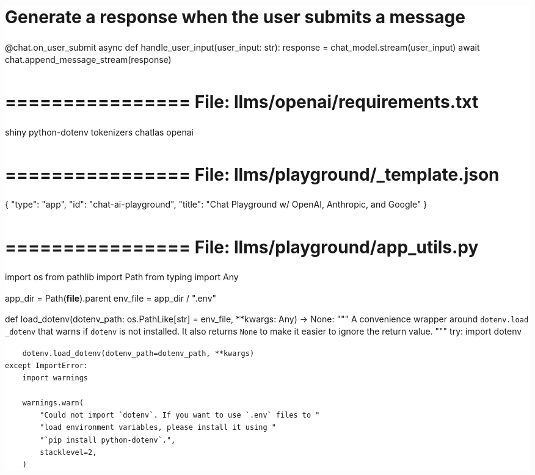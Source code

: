 
# Generate a response when the user submits a message
@chat.on_user_submit
async def handle_user_input(user_input: str):
    response = chat_model.stream(user_input)
    await chat.append_message_stream(response)

================
File: llms/openai/requirements.txt
================
shiny
python-dotenv
tokenizers
chatlas
openai

================
File: llms/playground/_template.json
================
{
  "type": "app",
  "id": "chat-ai-playground",
  "title": "Chat Playground w/ OpenAI, Anthropic, and Google"
}

================
File: llms/playground/app_utils.py
================
import os
from pathlib import Path
from typing import Any

app_dir = Path(__file__).parent
env_file = app_dir / ".env"


def load_dotenv(dotenv_path: os.PathLike[str] = env_file, **kwargs: Any) -> None:
    """
    A convenience wrapper around `dotenv.load_dotenv` that warns if `dotenv` is not installed.
    It also returns `None` to make it easier to ignore the return value.
    """
    try:
        import dotenv

        dotenv.load_dotenv(dotenv_path=dotenv_path, **kwargs)
    except ImportError:
        import warnings

        warnings.warn(
            "Could not import `dotenv`. If you want to use `.env` files to "
            "load environment variables, please install it using "
            "`pip install python-dotenv`.",
            stacklevel=2,
        )


[^html-responses]: The interpretation and display of assistant messages [can be customized](#custom-response-display).